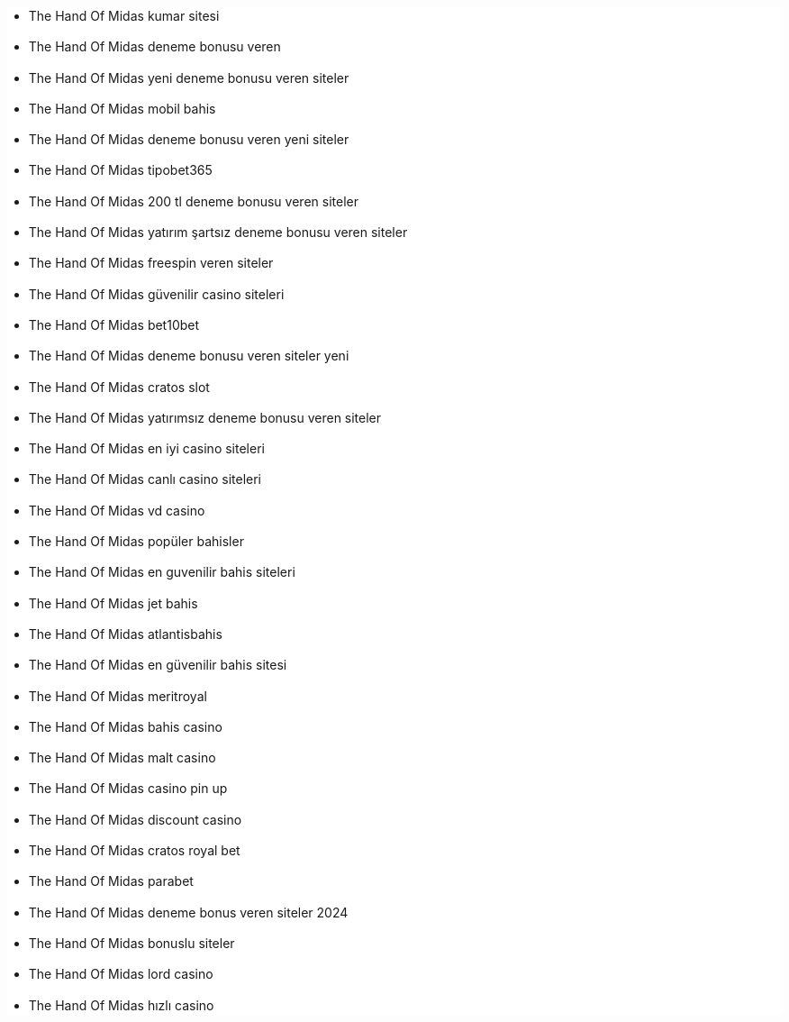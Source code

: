 - The Hand Of Midas kumar sitesi

- The Hand Of Midas deneme bonusu veren

- The Hand Of Midas yeni deneme bonusu veren siteler

- The Hand Of Midas mobil bahis

- The Hand Of Midas deneme bonusu veren yeni siteler

- The Hand Of Midas tipobet365

- The Hand Of Midas 200 tl deneme bonusu veren siteler

- The Hand Of Midas yatırım şartsız deneme bonusu veren siteler

- The Hand Of Midas freespin veren siteler

- The Hand Of Midas güvenilir casino siteleri

- The Hand Of Midas bet10bet

- The Hand Of Midas deneme bonusu veren siteler yeni

- The Hand Of Midas cratos slot

- The Hand Of Midas yatırımsız deneme bonusu veren siteler

- The Hand Of Midas en iyi casino siteleri

- The Hand Of Midas canlı casino siteleri

- The Hand Of Midas vd casino

- The Hand Of Midas popüler bahisler

- The Hand Of Midas en guvenilir bahis siteleri

- The Hand Of Midas jet bahis

- The Hand Of Midas atlantisbahis

- The Hand Of Midas en güvenilir bahis sitesi

- The Hand Of Midas meritroyal

- The Hand Of Midas bahis casino

- The Hand Of Midas malt casino

- The Hand Of Midas casino pin up

- The Hand Of Midas discount casino

- The Hand Of Midas cratos royal bet

- The Hand Of Midas parabet

- The Hand Of Midas deneme bonus veren siteler 2024

- The Hand Of Midas bonuslu siteler

- The Hand Of Midas lord casino

- The Hand Of Midas hızlı casino
